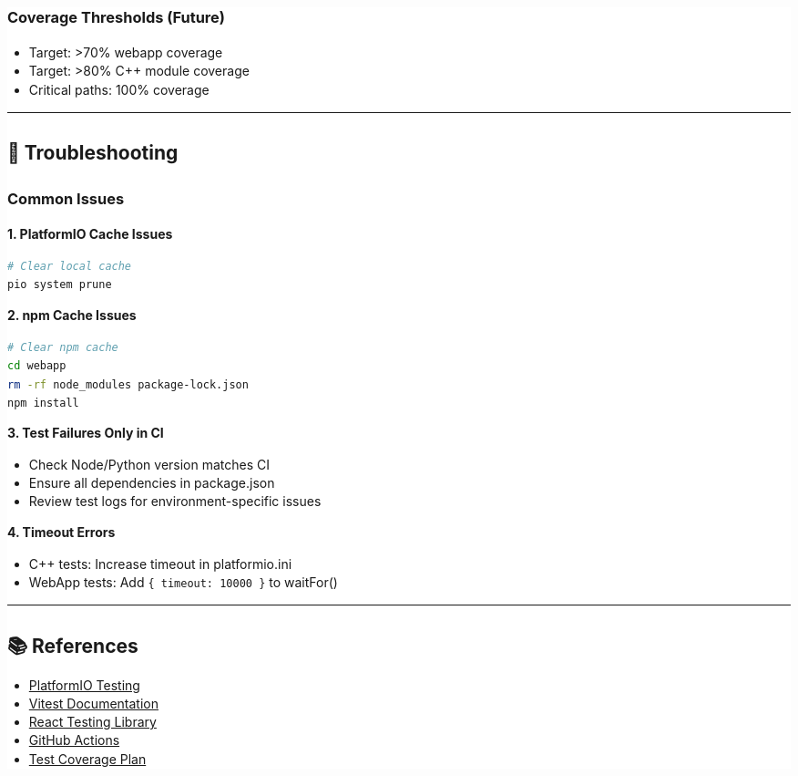 ### Coverage Thresholds (Future)
- Target: >70% webapp coverage
- Target: >80% C++ module coverage
- Critical paths: 100% coverage

---

## 🐛 Troubleshooting

### Common Issues

**1. PlatformIO Cache Issues**
```bash
# Clear local cache
pio system prune
```

**2. npm Cache Issues**
```bash
# Clear npm cache
cd webapp
rm -rf node_modules package-lock.json
npm install
```

**3. Test Failures Only in CI**
- Check Node/Python version matches CI
- Ensure all dependencies in package.json
- Review test logs for environment-specific issues

**4. Timeout Errors**
- C++ tests: Increase timeout in platformio.ini
- WebApp tests: Add `{ timeout: 10000 }` to waitFor()

---

## 📚 References

- [PlatformIO Testing](https://docs.platformio.org/en/latest/advanced/unit-testing/)
- [Vitest Documentation](https://vitest.dev/)
- [React Testing Library](https://testing-library.com/react)
- [GitHub Actions](https://docs.github.com/en/actions)
- [Test Coverage Plan](../../requirements/2025-10-04-0824-tech-debt-review/08-unit-test-coverage-plan.md)
